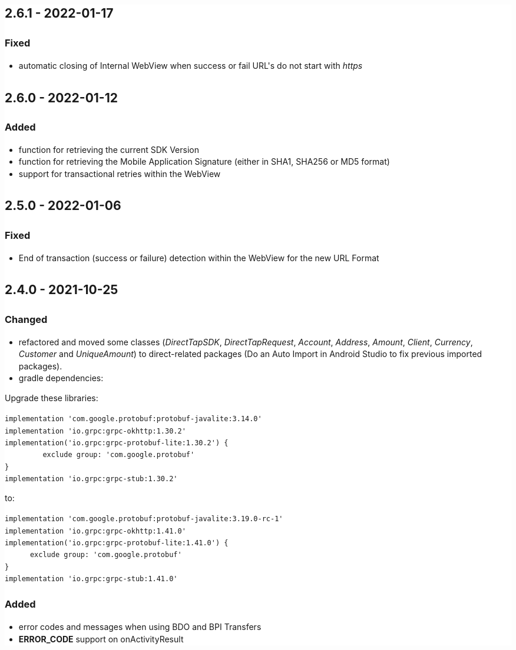 ## 2.6.1 - 2022-01-17

### Fixed

- automatic closing of Internal WebView when success or fail URL's do not start with *https*

## 2.6.0 - 2022-01-12

### Added

- function for retrieving the current SDK Version
- function for retrieving the Mobile Application Signature (either in SHA1, SHA256 or MD5 format)
- support for transactional retries within the WebView

## 2.5.0 - 2022-01-06

### Fixed

- End of transaction (success or failure) detection within the WebView for the new URL Format

## 2.4.0 - 2021-10-25

### Changed

- refactored and moved some classes (*DirectTapSDK*, *DirectTapRequest*, *Account*, *Address*, *Amount*, *Client*, *Currency*, *Customer* and *UniqueAmount*) to direct-related packages (Do an Auto Import in Android Studio to fix previous imported packages).
- gradle dependencies:

Upgrade these libraries:
````
implementation 'com.google.protobuf:protobuf-javalite:3.14.0'
implementation 'io.grpc:grpc-okhttp:1.30.2'
implementation('io.grpc:grpc-protobuf-lite:1.30.2') {
         exclude group: 'com.google.protobuf'
}
implementation 'io.grpc:grpc-stub:1.30.2'
`````

to:
````
implementation 'com.google.protobuf:protobuf-javalite:3.19.0-rc-1'
implementation 'io.grpc:grpc-okhttp:1.41.0'
implementation('io.grpc:grpc-protobuf-lite:1.41.0') {
      exclude group: 'com.google.protobuf'
}
implementation 'io.grpc:grpc-stub:1.41.0'
````

### Added
-  error codes and messages when using BDO and BPI Transfers
- **ERROR_CODE** support on onActivityResult
